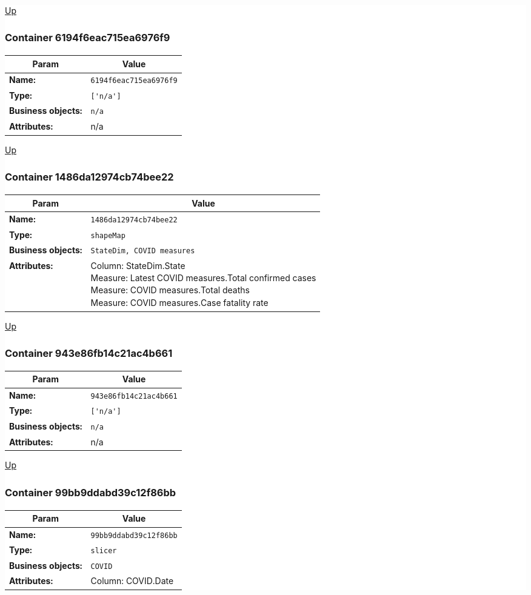 [Up](#)




### Container 6194f6eac715ea6976f9 

| Param  | Value  |
|---|---|
| **Name:** | `6194f6eac715ea6976f9` |
| **Type:** | `['n/a']` |
| **Business objects:**  | `n/a` | 
| **Attributes:**  | n/a | 

[Up](#)




### Container 1486da12974cb74bee22 

| Param  | Value  |
|---|---|
| **Name:** | `1486da12974cb74bee22` |
| **Type:** | `shapeMap` |
| **Business objects:**  | `StateDim, COVID measures` | 
| **Attributes:**  | Column: StateDim.State<br/> Measure: Latest COVID measures.Total confirmed cases<br/> Measure: COVID measures.Total deaths<br/> Measure: COVID measures.Case fatality rate | 

[Up](#)




### Container 943e86fb14c21ac4b661 

| Param  | Value  |
|---|---|
| **Name:** | `943e86fb14c21ac4b661` |
| **Type:** | `['n/a']` |
| **Business objects:**  | `n/a` | 
| **Attributes:**  | n/a | 

[Up](#)




### Container 99bb9ddabd39c12f86bb 

| Param  | Value  |
|---|---|
| **Name:** | `99bb9ddabd39c12f86bb` |
| **Type:** | `slicer` |
| **Business objects:**  | `COVID` | 
| **Attributes:**  | Column: COVID.Date | 
